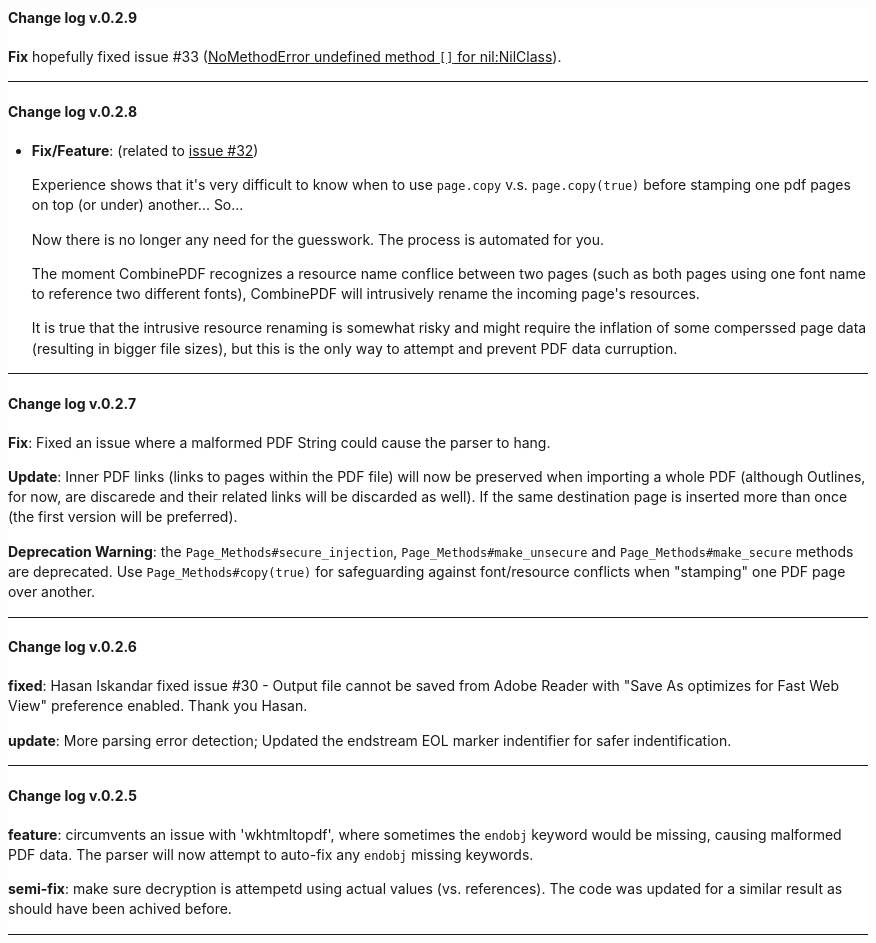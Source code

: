 #### Change log v.0.2.9

**Fix** hopefully fixed issue #33 ([NoMethodError undefined method `[]` for nil:NilClass](https://github.com/boazsegev/combine_pdf/issues/33)).

---

#### Change log v.0.2.8

- **Fix/Feature**: (related to [issue #32](https://github.com/boazsegev/combine_pdf/issues/32))

  Experience shows that it's very difficult to know when to use `page.copy` v.s. `page.copy(true)` before stamping one pdf pages on top (or under) another... So...

  Now there is no longer any need for the guesswork. The process is automated for you.

  The moment CombinePDF recognizes a resource name conflice between two pages (such as both pages using one font name to reference two different fonts), CombinePDF will intrusively rename the incoming page's resources.

  It is true that the intrusive resource renaming is somewhat risky and might require the inflation of some comperssed page data (resulting in bigger file sizes), but this is the only way to attempt and prevent PDF data curruption.

---

#### Change log v.0.2.7

**Fix**: Fixed an issue where a malformed PDF String could cause the parser to hang.

**Update**: Inner PDF links (links to pages within the PDF file) will now be preserved when importing a whole PDF (although Outlines, for now, are discarede and their related links will be discarded as well). If the same destination page is inserted more than once (the first version will be preferred).

**Deprecation Warning**: the `Page_Methods#secure_injection`, `Page_Methods#make_unsecure` and `Page_Methods#make_secure` methods are deprecated. Use `Page_Methods#copy(true)` for safeguarding against font/resource conflicts when "stamping" one PDF page over another.

---

#### Change log v.0.2.6

**fixed**: Hasan Iskandar fixed issue #30 - Output file cannot be saved from Adobe Reader with "Save As optimizes for Fast Web View" preference enabled. Thank you Hasan.

**update**: More parsing error detection; Updated the endstream EOL marker indentifier for safer indentification.

---

#### Change log v.0.2.5

**feature**: circumvents an issue with 'wkhtmltopdf', where sometimes the `endobj` keyword would be missing, causing malformed PDF data. The parser will now attempt to auto-fix any `endobj` missing keywords.

**semi-fix**: make sure decryption is attempetd using actual values (vs. references). The code was updated for a similar result as should have been achived before.

---